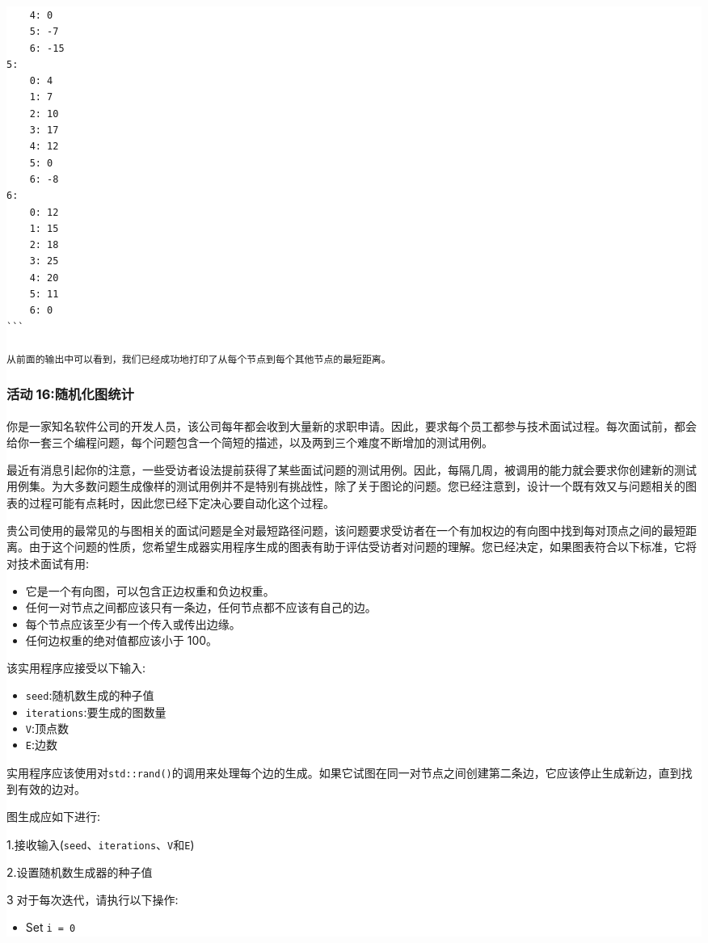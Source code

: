         4: 0
        5: -7
        6: -15
    5:
        0: 4
        1: 7
        2: 10
        3: 17
        4: 12
        5: 0
        6: -8
    6:
        0: 12
        1: 15
        2: 18
        3: 25
        4: 20
        5: 11
        6: 0
    ```

    从前面的输出中可以看到，我们已经成功地打印了从每个节点到每个其他节点的最短距离。

### 活动 16:随机化图统计

你是一家知名软件公司的开发人员，该公司每年都会收到大量新的求职申请。因此，要求每个员工都参与技术面试过程。每次面试前，都会给你一套三个编程问题，每个问题包含一个简短的描述，以及两到三个难度不断增加的测试用例。

最近有消息引起你的注意，一些受访者设法提前获得了某些面试问题的测试用例。因此，每隔几周，被调用的能力就会要求你创建新的测试用例集。为大多数问题生成像样的测试用例并不是特别有挑战性，除了关于图论的问题。您已经注意到，设计一个既有效又与问题相关的图表的过程可能有点耗时，因此您已经下定决心要自动化这个过程。

贵公司使用的最常见的与图相关的面试问题是全对最短路径问题，该问题要求受访者在一个有加权边的有向图中找到每对顶点之间的最短距离。由于这个问题的性质，您希望生成器实用程序生成的图表有助于评估受访者对问题的理解。您已经决定，如果图表符合以下标准，它将对技术面试有用:

*   它是一个有向图，可以包含正边权重和负边权重。
*   任何一对节点之间都应该只有一条边，任何节点都不应该有自己的边。
*   每个节点应该至少有一个传入或传出边缘。
*   任何边权重的绝对值都应该小于 100。

该实用程序应接受以下输入:

*   `seed`:随机数生成的种子值
*   `iterations`:要生成的图数量
*   `V`:顶点数
*   `E`:边数

实用程序应该使用对`std::rand()`的调用来处理每个边的生成。如果它试图在同一对节点之间创建第二条边，它应该停止生成新边，直到找到有效的边对。

图生成应如下进行:

1.接收输入(`seed`、`iterations`、`V`和`E`)

2.设置随机数生成器的种子值

3 对于每次迭代，请执行以下操作:

*   Set `i = 0`
